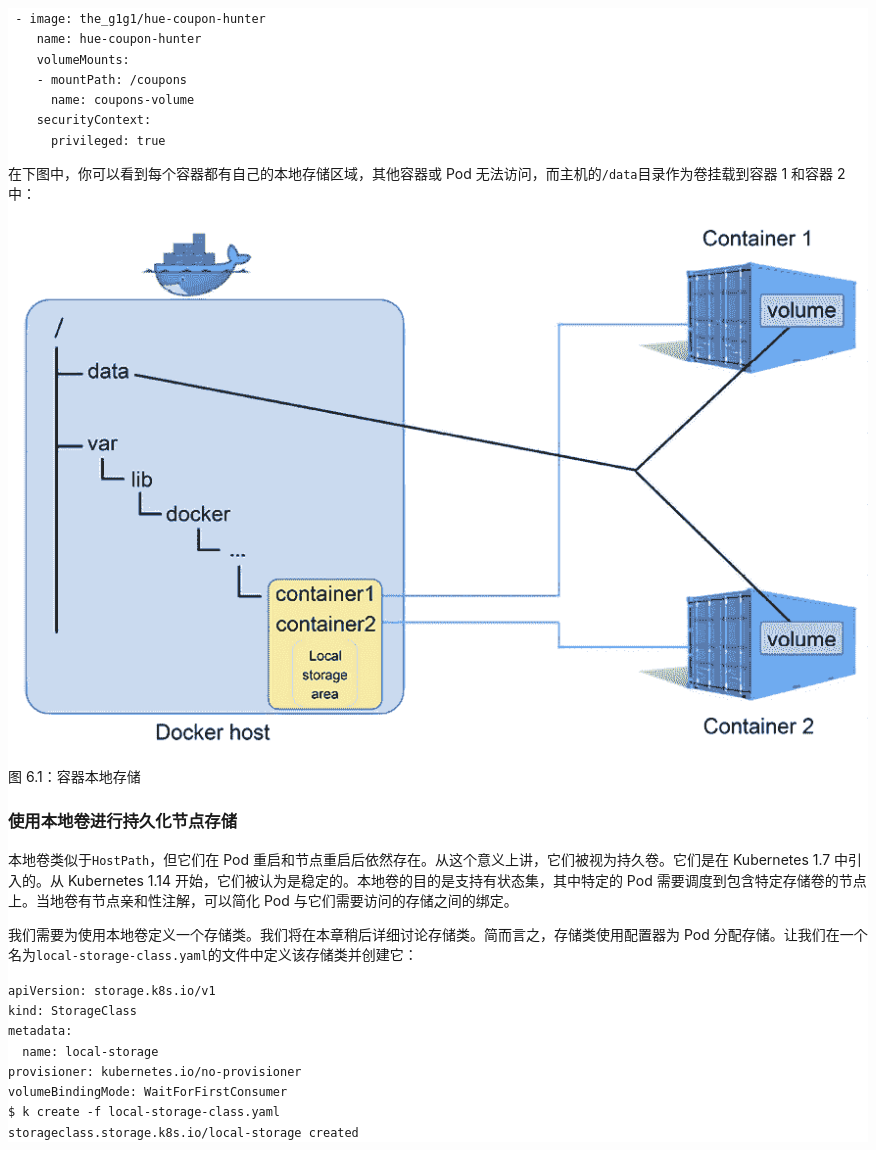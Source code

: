 ```
 - image: the_g1g1/hue-coupon-hunter
    name: hue-coupon-hunter
    volumeMounts:
    - mountPath: /coupons
      name: coupons-volume
    securityContext:
      privileged: true 
```

在下图中，你可以看到每个容器都有自己的本地存储区域，其他容器或 Pod 无法访问，而主机的`/data`目录作为卷挂载到容器 1 和容器 2 中：

![](img/B18998_06_01.png)

图 6.1：容器本地存储

### 使用本地卷进行持久化节点存储

本地卷类似于`HostPath`，但它们在 Pod 重启和节点重启后依然存在。从这个意义上讲，它们被视为持久卷。它们是在 Kubernetes 1.7 中引入的。从 Kubernetes 1.14 开始，它们被认为是稳定的。本地卷的目的是支持有状态集，其中特定的 Pod 需要调度到包含特定存储卷的节点上。当地卷有节点亲和性注解，可以简化 Pod 与它们需要访问的存储之间的绑定。

我们需要为使用本地卷定义一个存储类。我们将在本章稍后详细讨论存储类。简而言之，存储类使用配置器为 Pod 分配存储。让我们在一个名为`local-storage-class.yaml`的文件中定义该存储类并创建它：

```
apiVersion: storage.k8s.io/v1
kind: StorageClass
metadata:
  name: local-storage
provisioner: kubernetes.io/no-provisioner
volumeBindingMode: WaitForFirstConsumer
$ k create -f local-storage-class.yaml
storageclass.storage.k8s.io/local-storage created 
```
